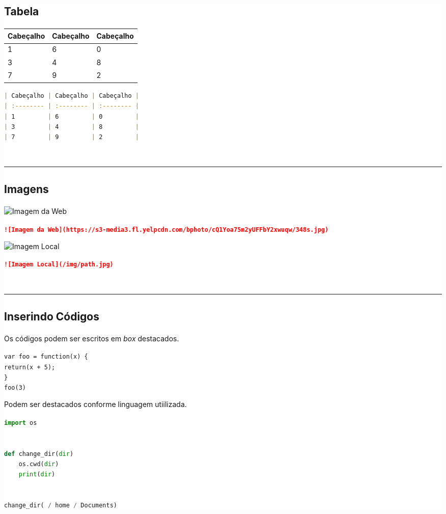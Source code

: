 ## Tabela

| Cabeçalho | Cabeçalho | Cabeçalho |
| :-------- | :-------- | :-------- |
| 1         | 6         | 0         |
| 3         | 4         | 8         |
| 7         | 9         | 2         |

```markdown
| Cabeçalho | Cabeçalho | Cabeçalho |
| :-------- | :-------- | :-------- |
| 1         | 6         | 0         |
| 3         | 4         | 8         |
| 7         | 9         | 2         |
```

<br>

---

## Imagens

![Imagem da Web](https://s3-media3.fl.yelpcdn.com/bphoto/cQ1Yoa75m2yUFFbY2xwuqw/348s.jpg)

```markdown
![Imagem da Web](https://s3-media3.fl.yelpcdn.com/bphoto/cQ1Yoa75m2yUFFbY2xwuqw/348s.jpg)
```

![Imagem Local](/img/path.jpg)

```markdown
![Imagem Local](/img/path.jpg)
```

<br>

---

## Inserindo Códigos

Os códigos podem ser escritos em _box_ destacados.

```markdown
var foo = function(x) {
return(x + 5);
}
foo(3)
```

Podem ser destacados conforme linguagem utiilizada.

```python
import os


def change_dir(dir)
    os.cwd(dir)
    print(dir)


change_dir( / home / Documents)
```
